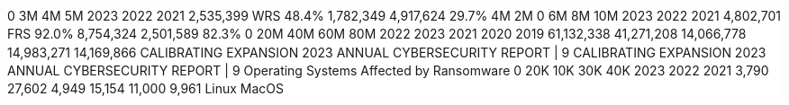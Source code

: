 0
3M
4M
5M
2023
2022
2021
2,535,399
WRS
48\.4% 
1,782,349
4,917,624
29\.7% 
4M
2M
0
6M
8M
10M
2023
2022
2021
4,802,701
FRS
92\.0% 
8,754,324
2,501,589
82\.3% 
0
20M
40M
60M
80M
2022
2023
2021
2020
2019
61,132,338
41,271,208
14,066,778
14,983,271
14,169,866
CALIBRATING EXPANSION
2023 ANNUAL CYBERSECURITY REPORT \| 9
CALIBRATING EXPANSION
2023 ANNUAL CYBERSECURITY REPORT \| 9
Operating Systems Affected by Ransomware
0
20K
10K
30K
40K
2023
2022
2021
3,790
27,602
4,949
15,154
11,000
9,961
Linux
MacOS